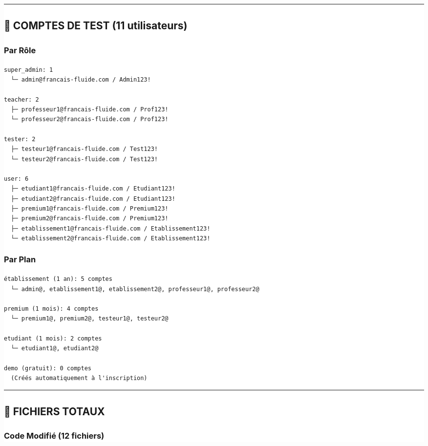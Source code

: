 ```yaml
```

---

## 👥 COMPTES DE TEST (11 utilisateurs)

### Par Rôle

```
super_admin: 1
  └─ admin@francais-fluide.com / Admin123!

teacher: 2
  ├─ professeur1@francais-fluide.com / Prof123!
  └─ professeur2@francais-fluide.com / Prof123!

tester: 2
  ├─ testeur1@francais-fluide.com / Test123!
  └─ testeur2@francais-fluide.com / Test123!

user: 6
  ├─ etudiant1@francais-fluide.com / Etudiant123!
  ├─ etudiant2@francais-fluide.com / Etudiant123!
  ├─ premium1@francais-fluide.com / Premium123!
  ├─ premium2@francais-fluide.com / Premium123!
  ├─ etablissement1@francais-fluide.com / Etablissement123!
  └─ etablissement2@francais-fluide.com / Etablissement123!
```

### Par Plan

```
établissement (1 an): 5 comptes
  └─ admin@, etablissement1@, etablissement2@, professeur1@, professeur2@

premium (1 mois): 4 comptes
  └─ premium1@, premium2@, testeur1@, testeur2@

etudiant (1 mois): 2 comptes
  └─ etudiant1@, etudiant2@

demo (gratuit): 0 comptes
  (Créés automatiquement à l'inscription)
```

---

## 📁 FICHIERS TOTAUX

### Code Modifié (12 fichiers)
